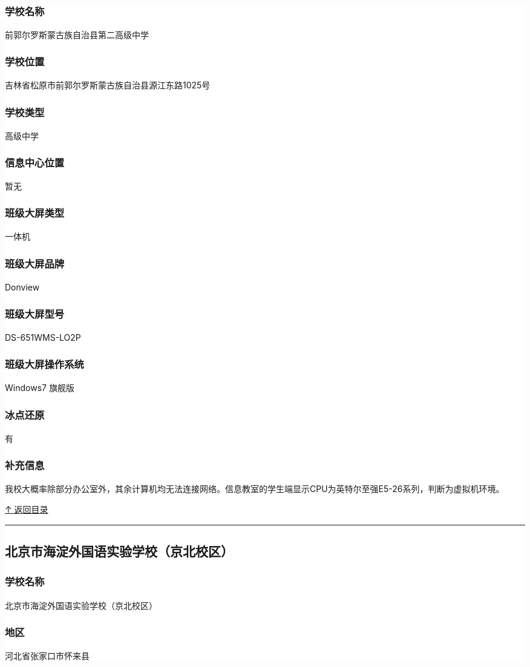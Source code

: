### 学校名称

前郭尔罗斯蒙古族自治县第二高级中学

### 学校位置

吉林省松原市前郭尔罗斯蒙古族自治县源江东路1025号

### 学校类型

高级中学

### 信息中心位置

暂无

### 班级大屏类型

一体机

### 班级大屏品牌

Donview

### 班级大屏型号

DS-651WMS-LO2P

### 班级大屏操作系统

Windows7 旗舰版

### 冰点还原

有

### 补充信息

我校大概率除部分办公室外，其余计算机均无法连接网络。信息教室的学生端显示CPU为英特尔至强E5-26系列，判断为虚拟机环境。

[↑ 返回目录](#目录导航)

---

## 北京市海淀外国语实验学校（京北校区）

### 学校名称

北京市海淀外国语实验学校（京北校区）

### 地区

河北省张家口市怀来县
